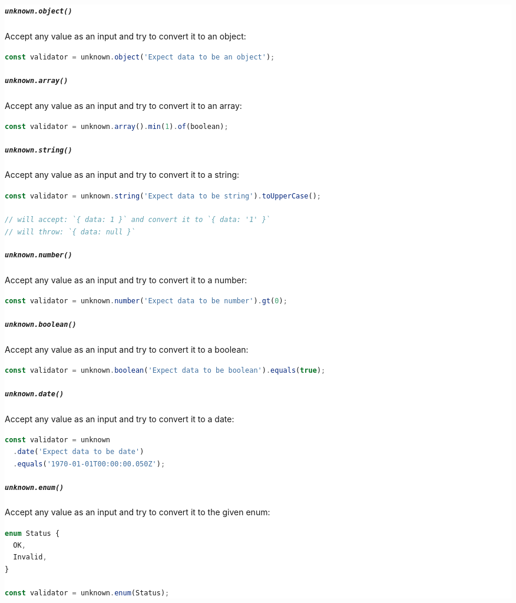 ##### `unknown.object()`

Accept any value as an input and try to convert it to an object:

```ts
const validator = unknown.object('Expect data to be an object');
```

##### `unknown.array()`

Accept any value as an input and try to convert it to an array:

```ts
const validator = unknown.array().min(1).of(boolean);
```

##### `unknown.string()`

Accept any value as an input and try to convert it to a string:

```ts
const validator = unknown.string('Expect data to be string').toUpperCase();

// will accept: `{ data: 1 }` and convert it to `{ data: '1' }`
// will throw: `{ data: null }`
```

##### `unknown.number()`

Accept any value as an input and try to convert it to a number:

```ts
const validator = unknown.number('Expect data to be number').gt(0);
```

##### `unknown.boolean()`

Accept any value as an input and try to convert it to a boolean:

```ts
const validator = unknown.boolean('Expect data to be boolean').equals(true);
```

##### `unknown.date()`

Accept any value as an input and try to convert it to a date:

```ts
const validator = unknown
  .date('Expect data to be date')
  .equals('1970-01-01T00:00:00.050Z');
```

##### `unknown.enum()`

Accept any value as an input and try to convert it to the given enum:

```ts
enum Status {
  OK,
  Invalid,
}

const validator = unknown.enum(Status);
```
